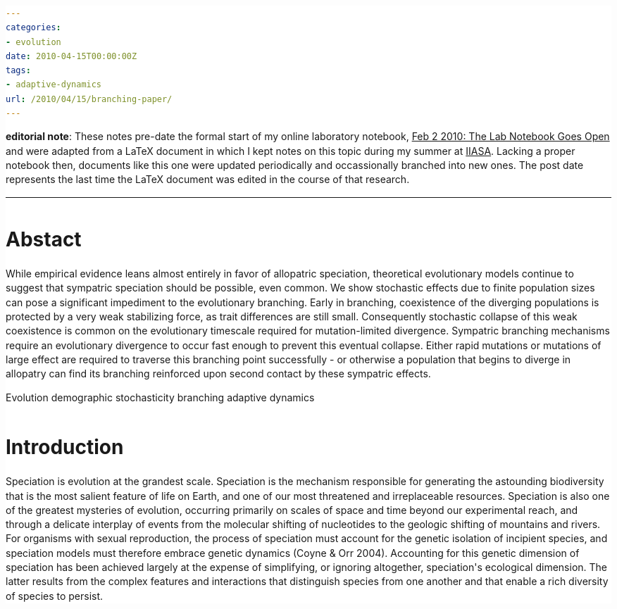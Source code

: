 ```yaml
---
categories:
- evolution
date: 2010-04-15T00:00:00Z
tags:
- adaptive-dynamics
url: /2010/04/15/branching-paper/
---
```


**editorial note**: These notes pre-date the formal start of my online
laboratory notebook, [Feb 2 2010: The Lab Notebook Goes Open](http://carlboettiger.info/2010/02/02/The-Lab-Notebook-Goes-Open-.html)
and were adapted from a LaTeX document in which I kept notes on this topic
during my summer at [IIASA](http://www.iiasa.ac.at/).  Lacking a proper notebook then, documents
like this one were updated periodically and occassionally branched into
new ones.  The post date represents the last time the 
LaTeX document was edited in the course of that research. 


--------------------------------------------------------------

Abstact
=======


While empirical evidence leans almost entirely in favor of allopatric
speciation, theoretical evolutionary models continue to suggest that
sympatric speciation should be possible, even common. We show stochastic
effects due to finite population sizes can pose a significant impediment
to the evolutionary branching. Early in branching, coexistence of the
diverging populations is protected by a very weak stabilizing force, as
trait differences are still small. Consequently stochastic collapse of
this weak coexistence is common on the evolutionary timescale required
for mutation-limited divergence. Sympatric branching mechanisms require
an evolutionary divergence to occur fast enough to prevent this eventual
collapse. Either rapid mutations or mutations of large effect are
required to traverse this branching point successfully - or otherwise a
population that begins to diverge in allopatry can find its branching
reinforced upon second contact by these sympatric effects.

Evolution demographic stochasticity branching adaptive dynamics

Introduction
============

Speciation is evolution at the grandest scale. Speciation is the
mechanism responsible for generating the astounding biodiversity that is
the most salient feature of life on Earth, and one of our most
threatened and irreplaceable resources. Speciation is also one of the
greatest mysteries of evolution, occurring primarily on scales of space
and time beyond our experimental reach, and through a delicate interplay
of events from the molecular shifting of nucleotides to the geologic
shifting of mountains and rivers. For organisms with sexual
reproduction, the process of speciation must account for the genetic
isolation of incipient species, and speciation models must therefore
embrace genetic dynamics (Coyne & Orr 2004). Accounting for this genetic
dimension of speciation has been achieved largely at the expense of
simplifying, or ignoring altogether, speciation's ecological dimension.
The latter results from the complex features and interactions that
distinguish species from one another and that enable a rich diversity of
species to persist.
